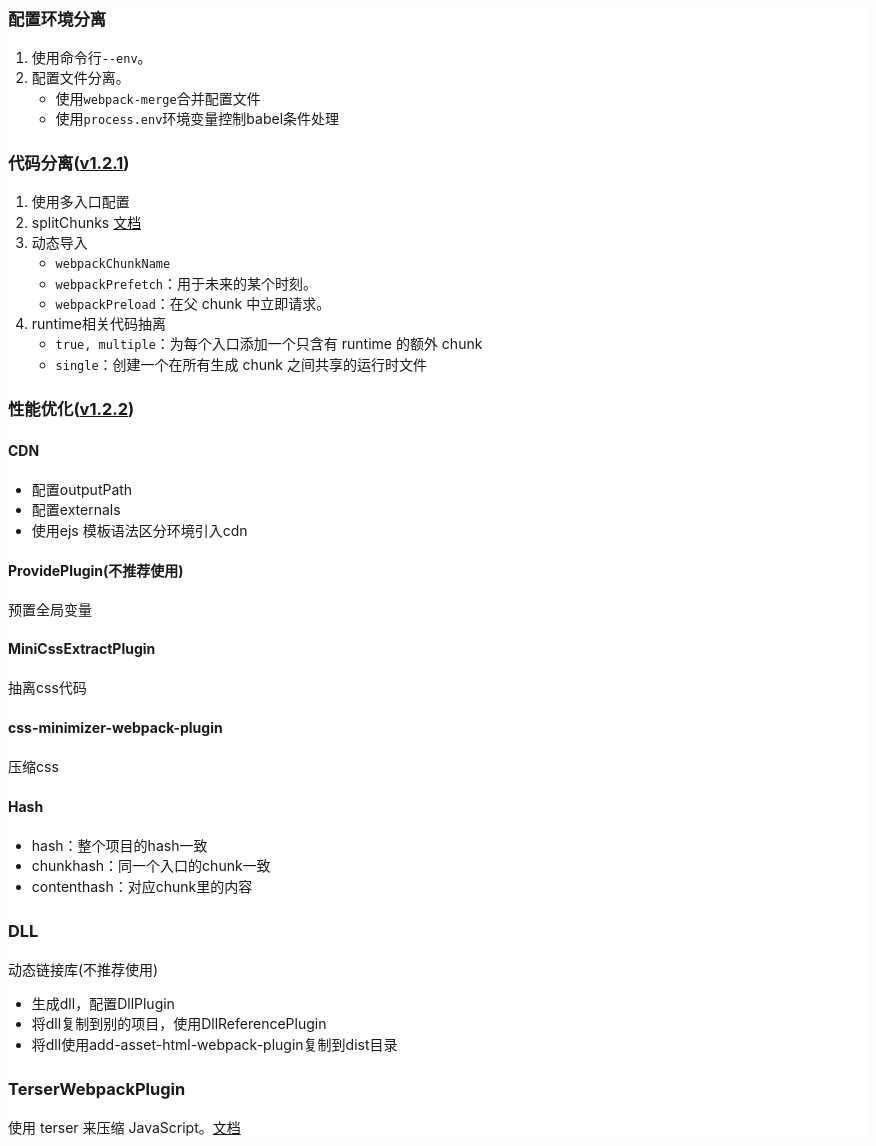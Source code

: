 ### 配置环境分离
1. 使用命令行`--env`。
2. 配置文件分离。
    - 使用`webpack-merge`合并配置文件
    - 使用`process.env`环境变量控制babel条件处理

### 代码分离([v1.2.1](https://github.com/izhangjinzhe/learning-webpack5/tree/v1.2.1))
1. 使用多入口配置
2. splitChunks [文档](https://webpack.docschina.org/plugins/split-chunks-plugin/)
3. 动态导入
    - `webpackChunkName`
    - `webpackPrefetch`：用于未来的某个时刻。
    - `webpackPreload`：在父 chunk 中立即请求。
4. runtime相关代码抽离
    - `true, multiple`：为每个入口添加一个只含有 runtime 的额外 chunk
    - `single`：创建一个在所有生成 chunk 之间共享的运行时文件

### 性能优化([v1.2.2](https://github.com/izhangjinzhe/learning-webpack5/tree/v1.2.2))

#### CDN
- 配置outputPath
- 配置externals
- 使用ejs 模板语法区分环境引入cdn

#### ProvidePlugin(不推荐使用)
预置全局变量

#### MiniCssExtractPlugin
抽离css代码

#### css-minimizer-webpack-plugin
压缩css

#### Hash
- hash：整个项目的hash一致
- chunkhash：同一个入口的chunk一致
- contenthash：对应chunk里的内容

### DLL
动态链接库(不推荐使用)
- 生成dll，配置DllPlugin
- 将dll复制到别的项目，使用DllReferencePlugin
- 将dll使用add-asset-html-webpack-plugin复制到dist目录

### TerserWebpackPlugin

使用 terser 来压缩 JavaScript。[文档](https://webpack.docschina.org/plugins/terser-webpack-plugin)

